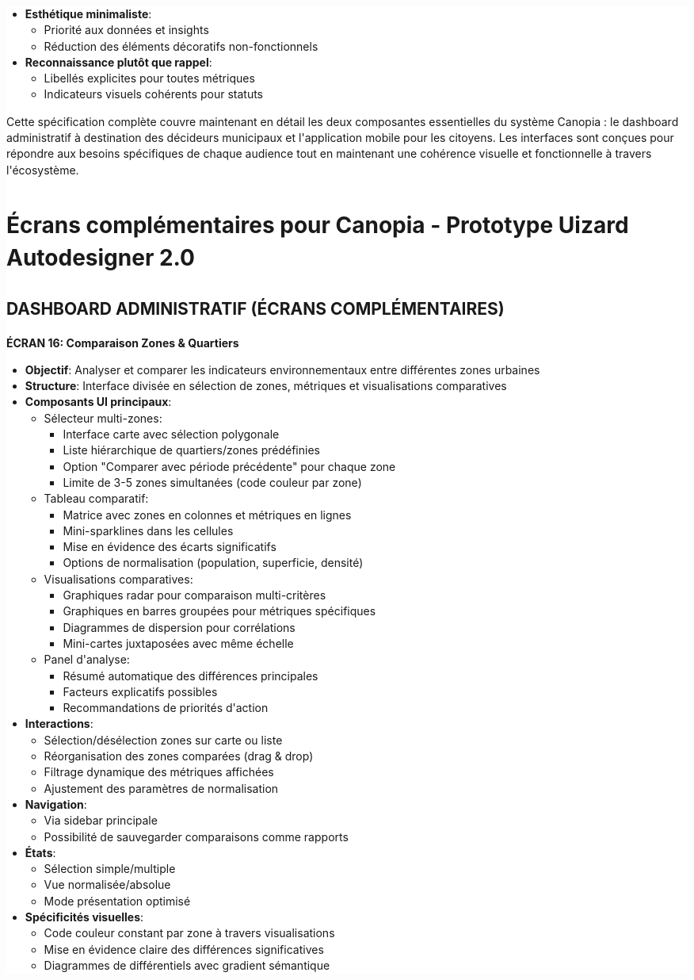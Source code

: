 * **Esthétique minimaliste**:
    * Priorité aux données et insights
    * Réduction des éléments décoratifs non-fonctionnels
* **Reconnaissance plutôt que rappel**:
    * Libellés explicites pour toutes métriques
    * Indicateurs visuels cohérents pour statuts

Cette spécification complète couvre maintenant en détail les deux composantes essentielles du système Canopia : le dashboard administratif à destination des décideurs municipaux et l'application mobile pour les citoyens. Les interfaces sont conçues pour répondre aux besoins spécifiques de chaque audience tout en maintenant une cohérence visuelle et fonctionnelle à travers l'écosystème.

# Écrans complémentaires pour Canopia - Prototype Uizard Autodesigner 2.0

## DASHBOARD ADMINISTRATIF (ÉCRANS COMPLÉMENTAIRES)

**ÉCRAN 16: Comparaison Zones & Quartiers**
* **Objectif**: Analyser et comparer les indicateurs environnementaux entre différentes zones urbaines
* **Structure**: Interface divisée en sélection de zones, métriques et visualisations comparatives
* **Composants UI principaux**:
    * Sélecteur multi-zones:
        * Interface carte avec sélection polygonale
        * Liste hiérarchique de quartiers/zones prédéfinies
        * Option "Comparer avec période précédente" pour chaque zone
        * Limite de 3-5 zones simultanées (code couleur par zone)
    * Tableau comparatif:
        * Matrice avec zones en colonnes et métriques en lignes
        * Mini-sparklines dans les cellules
        * Mise en évidence des écarts significatifs
        * Options de normalisation (population, superficie, densité)
    * Visualisations comparatives:
        * Graphiques radar pour comparaison multi-critères
        * Graphiques en barres groupées pour métriques spécifiques
        * Diagrammes de dispersion pour corrélations
        * Mini-cartes juxtaposées avec même échelle
    * Panel d'analyse:
        * Résumé automatique des différences principales
        * Facteurs explicatifs possibles
        * Recommandations de priorités d'action
* **Interactions**:
    * Sélection/désélection zones sur carte ou liste
    * Réorganisation des zones comparées (drag & drop)
    * Filtrage dynamique des métriques affichées
    * Ajustement des paramètres de normalisation
* **Navigation**:
    * Via sidebar principale
    * Possibilité de sauvegarder comparaisons comme rapports
* **États**:
    * Sélection simple/multiple
    * Vue normalisée/absolue
    * Mode présentation optimisé
* **Spécificités visuelles**:
    * Code couleur constant par zone à travers visualisations
    * Mise en évidence claire des différences significatives
    * Diagrammes de différentiels avec gradient sémantique

